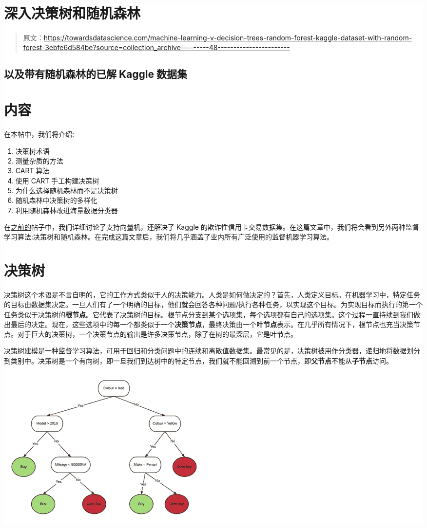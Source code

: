 # 深入决策树和随机森林

> 原文：<https://towardsdatascience.com/machine-learning-v-decision-trees-random-forest-kaggle-dataset-with-random-forest-3ebfe6d584be?source=collection_archive---------48----------------------->

## 以及带有随机森林的已解 Kaggle 数据集

# 内容

在本帖中，我们将介绍:

1.  决策树术语
2.  测量杂质的方法
3.  CART 算法
4.  使用 CART 手工构建决策树
5.  为什么选择随机森林而不是决策树
6.  随机森林中决策树的多样化
7.  利用随机森林改进海量数据分类器

在[之前的](https://medium.com/analytics-vidhya/machine-learning-iv-support-vector-machines-kaggle-dataset-with-svms-57d7c885652a)帖子中，我们详细讨论了支持向量机，还解决了 Kaggle 的欺诈性信用卡交易数据集。在这篇文章中，我们将会看到另外两种监督学习算法:决策树和随机森林。在完成这篇文章后，我们将几乎涵盖了业内所有广泛使用的监督机器学习算法。

# 决策树

决策树这个术语是不言自明的，它的工作方式类似于人的决策能力。人类是如何做决定的？首先，人类定义目标。在机器学习中，特定任务的目标由数据集决定。一旦人们有了一个明确的目标，他们就会回答各种问题/执行各种任务，以实现这个目标。为实现目标而执行的第一个任务类似于决策树的**根节点**。它代表了决策树的目标。根节点分支到某个选项集，每个选项都有自己的选项集。这个过程一直持续到我们做出最后的决定。现在，这些选项中的每一个都类似于一个**决策节点**，最终决策由一个**叶节点**表示。在几乎所有情况下，根节点也充当决策节点。对于巨大的决策树，一个决策节点的输出是许多决策节点，除了在树的最深层，它是叶节点。

决策树建模是一种监督学习算法，可用于回归和分类问题中的连续和离散值数据集。最常见的是，决策树被用作分类器，递归地将数据划分到类别中。决策树是一个有向树，即一旦我们到达树中的特定节点，我们就不能回溯到前一个节点，即**父节点**不能从**子节点**访问。

![](img/d00ded1f94d63b194477b42b141d37a4.png)
